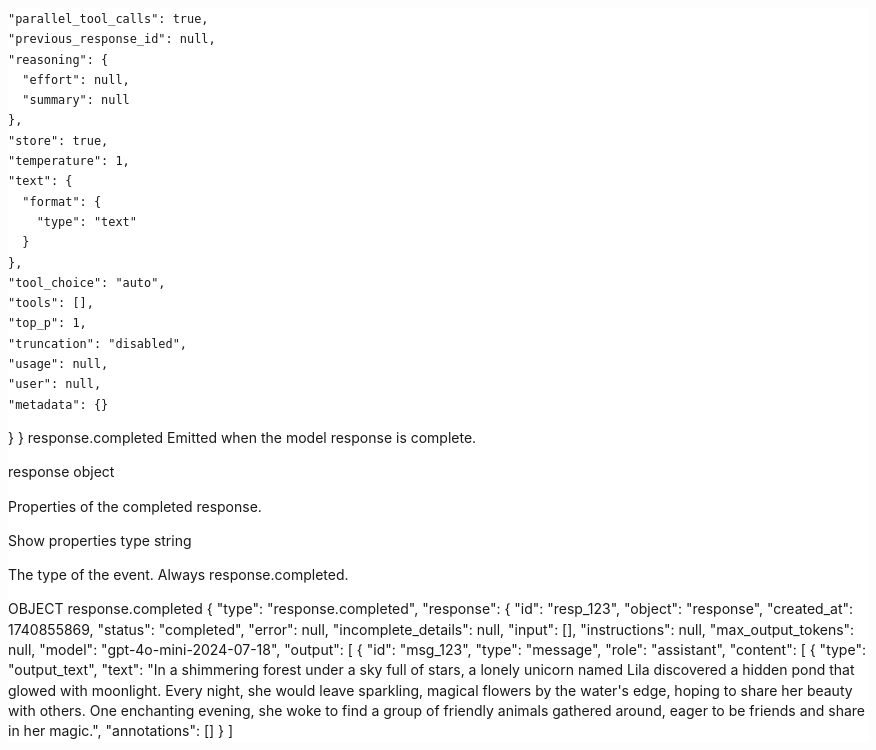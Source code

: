     "parallel_tool_calls": true,
    "previous_response_id": null,
    "reasoning": {
      "effort": null,
      "summary": null
    },
    "store": true,
    "temperature": 1,
    "text": {
      "format": {
        "type": "text"
      }
    },
    "tool_choice": "auto",
    "tools": [],
    "top_p": 1,
    "truncation": "disabled",
    "usage": null,
    "user": null,
    "metadata": {}
  }
}
response.completed
Emitted when the model response is complete.

response
object

Properties of the completed response.


Show properties
type
string

The type of the event. Always response.completed.

OBJECT response.completed
{
  "type": "response.completed",
  "response": {
    "id": "resp_123",
    "object": "response",
    "created_at": 1740855869,
    "status": "completed",
    "error": null,
    "incomplete_details": null,
    "input": [],
    "instructions": null,
    "max_output_tokens": null,
    "model": "gpt-4o-mini-2024-07-18",
    "output": [
      {
        "id": "msg_123",
        "type": "message",
        "role": "assistant",
        "content": [
          {
            "type": "output_text",
            "text": "In a shimmering forest under a sky full of stars, a lonely unicorn named Lila discovered a hidden pond that glowed with moonlight. Every night, she would leave sparkling, magical flowers by the water's edge, hoping to share her beauty with others. One enchanting evening, she woke to find a group of friendly animals gathered around, eager to be friends and share in her magic.",
            "annotations": []
          }
        ]